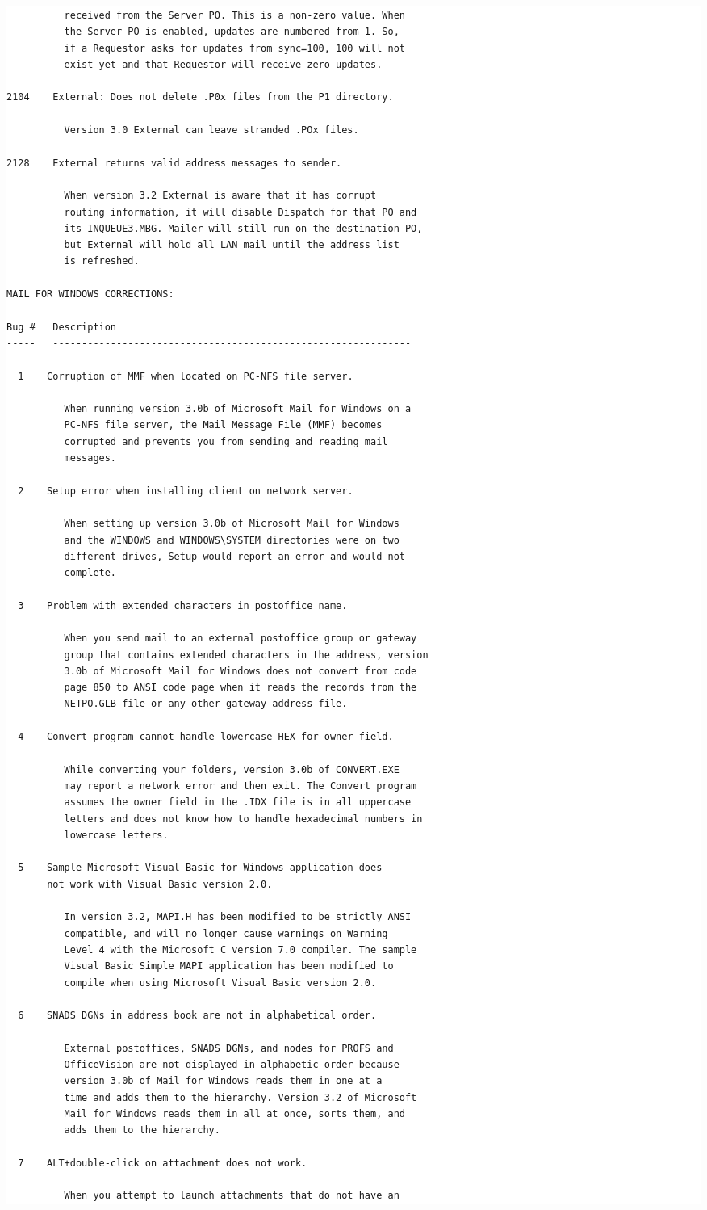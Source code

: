 	          received from the Server PO. This is a non-zero value. When
	          the Server PO is enabled, updates are numbered from 1. So,
	          if a Requestor asks for updates from sync=100, 100 will not
	          exist yet and that Requestor will receive zero updates.
	
	2104    External: Does not delete .P0x files from the P1 directory.
	
	          Version 3.0 External can leave stranded .POx files.
	
	2128    External returns valid address messages to sender.
	
	          When version 3.2 External is aware that it has corrupt
	          routing information, it will disable Dispatch for that PO and
	          its INQUEUE3.MBG. Mailer will still run on the destination PO,
	          but External will hold all LAN mail until the address list
	          is refreshed.
	
	MAIL FOR WINDOWS CORRECTIONS:
	
	Bug #   Description
	-----   --------------------------------------------------------------
	
	  1    Corruption of MMF when located on PC-NFS file server.
	
	          When running version 3.0b of Microsoft Mail for Windows on a
	          PC-NFS file server, the Mail Message File (MMF) becomes
	          corrupted and prevents you from sending and reading mail
	          messages.
	
	  2    Setup error when installing client on network server.
	
	          When setting up version 3.0b of Microsoft Mail for Windows
	          and the WINDOWS and WINDOWS\SYSTEM directories were on two
	          different drives, Setup would report an error and would not
	          complete.
	
	  3    Problem with extended characters in postoffice name.
	
	          When you send mail to an external postoffice group or gateway
	          group that contains extended characters in the address, version
	          3.0b of Microsoft Mail for Windows does not convert from code
	          page 850 to ANSI code page when it reads the records from the
	          NETPO.GLB file or any other gateway address file.
	
	  4    Convert program cannot handle lowercase HEX for owner field.
	
	          While converting your folders, version 3.0b of CONVERT.EXE
	          may report a network error and then exit. The Convert program
	          assumes the owner field in the .IDX file is in all uppercase
	          letters and does not know how to handle hexadecimal numbers in
	          lowercase letters.
	
	  5    Sample Microsoft Visual Basic for Windows application does
	       not work with Visual Basic version 2.0.
	
	          In version 3.2, MAPI.H has been modified to be strictly ANSI
	          compatible, and will no longer cause warnings on Warning
	          Level 4 with the Microsoft C version 7.0 compiler. The sample
	          Visual Basic Simple MAPI application has been modified to
	          compile when using Microsoft Visual Basic version 2.0.
	
	  6    SNADS DGNs in address book are not in alphabetical order.
	
	          External postoffices, SNADS DGNs, and nodes for PROFS and
	          OfficeVision are not displayed in alphabetic order because
	          version 3.0b of Mail for Windows reads them in one at a
	          time and adds them to the hierarchy. Version 3.2 of Microsoft
	          Mail for Windows reads them in all at once, sorts them, and
	          adds them to the hierarchy.
	
	  7    ALT+double-click on attachment does not work.
	
	          When you attempt to launch attachments that do not have an